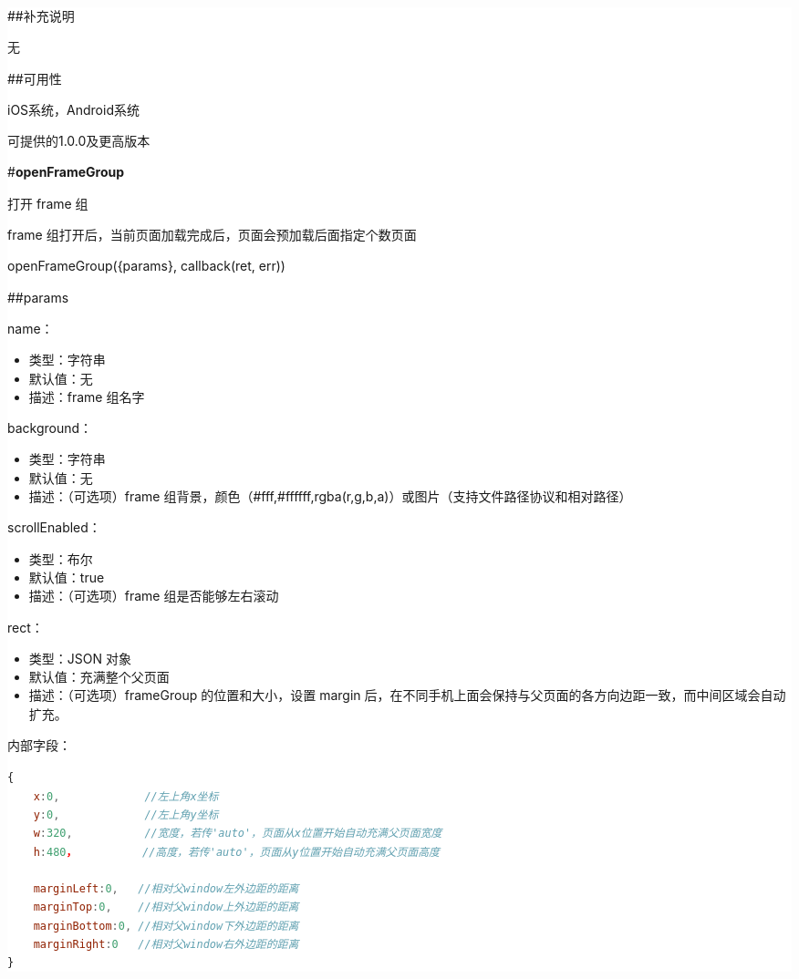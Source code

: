 ##补充说明

无

##可用性

iOS系统，Android系统

可提供的1.0.0及更高版本

#**openFrameGroup**<div id="28"></div>

打开 frame 组

frame 组打开后，当前页面加载完成后，页面会预加载后面指定个数页面

openFrameGroup({params}, callback(ret, err))

##params

name：

- 类型：字符串
- 默认值：无
- 描述：frame 组名字

background：

- 类型：字符串
- 默认值：无
- 描述：（可选项）frame 组背景，颜色（#fff,#ffffff,rgba(r,g,b,a)）或图片（支持文件路径协议和相对路径）

scrollEnabled：

- 类型：布尔
- 默认值：true
- 描述：（可选项）frame 组是否能够左右滚动

rect：

- 类型：JSON 对象
- 默认值：充满整个父页面
- 描述：（可选项）frameGroup 的位置和大小，设置 margin 后，在不同手机上面会保持与父页面的各方向边距一致，而中间区域会自动扩充。

内部字段：

```js
{
    x:0,             //左上角x坐标
    y:0,             //左上角y坐标
    w:320,           //宽度，若传'auto'，页面从x位置开始自动充满父页面宽度
    h:480，          //高度，若传'auto'，页面从y位置开始自动充满父页面高度
    
    marginLeft:0,	//相对父window左外边距的距离
    marginTop:0,	//相对父window上外边距的距离
    marginBottom:0,	//相对父window下外边距的距离
    marginRight:0	//相对父window右外边距的距离
}
```
